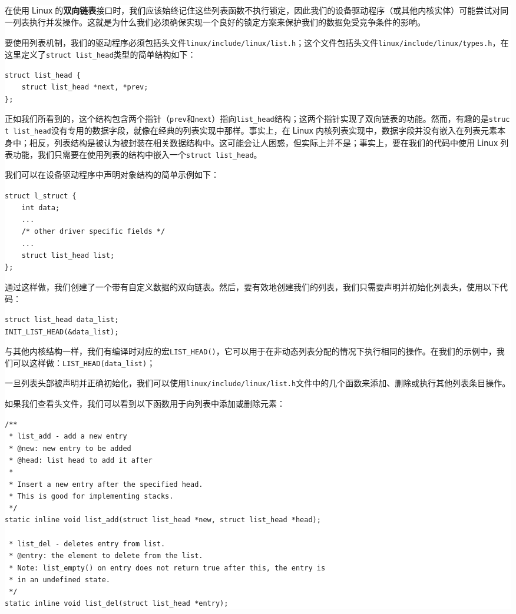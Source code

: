 在使用 Linux 的**双向链表**接口时，我们应该始终记住这些列表函数不执行锁定，因此我们的设备驱动程序（或其他内核实体）可能尝试对同一列表执行并发操作。这就是为什么我们必须确保实现一个良好的锁定方案来保护我们的数据免受竞争条件的影响。

要使用列表机制，我们的驱动程序必须包括头文件`linux/include/linux/list.h`；这个文件包括头文件`linux/include/linux/types.h`，在这里定义了`struct list_head`类型的简单结构如下：

```
struct list_head {
    struct list_head *next, *prev;
};
```

正如我们所看到的，这个结构包含两个指针（`prev`和`next`）指向`list_head`结构；这两个指针实现了双向链表的功能。然而，有趣的是`struct list_head`没有专用的数据字段，就像在经典的列表实现中那样。事实上，在 Linux 内核列表实现中，数据字段并没有嵌入在列表元素本身中；相反，列表结构是被认为被封装在相关数据结构中。这可能会让人困惑，但实际上并不是；事实上，要在我们的代码中使用 Linux 列表功能，我们只需要在使用列表的结构中嵌入一个`struct list_head`。

我们可以在设备驱动程序中声明对象结构的简单示例如下：

```
struct l_struct {
    int data;
    ... 
    /* other driver specific fields */
    ...
    struct list_head list;
};
```

通过这样做，我们创建了一个带有自定义数据的双向链表。然后，要有效地创建我们的列表，我们只需要声明并初始化列表头，使用以下代码：

```
struct list_head data_list;
INIT_LIST_HEAD(&data_list);
```

与其他内核结构一样，我们有编译时对应的宏`LIST_HEAD()`，它可以用于在非动态列表分配的情况下执行相同的操作。在我们的示例中，我们可以这样做：`LIST_HEAD(data_list)`；

一旦列表头部被声明并正确初始化，我们可以使用`linux/include/linux/list.h`文件中的几个函数来添加、删除或执行其他列表条目操作。

如果我们查看头文件，我们可以看到以下函数用于向列表中添加或删除元素：

```
/**
 * list_add - add a new entry
 * @new: new entry to be added
 * @head: list head to add it after
 *
 * Insert a new entry after the specified head.
 * This is good for implementing stacks.
 */
static inline void list_add(struct list_head *new, struct list_head *head);

 * list_del - deletes entry from list.
 * @entry: the element to delete from the list.
 * Note: list_empty() on entry does not return true after this, the entry is
 * in an undefined state.
 */
static inline void list_del(struct list_head *entry);
```
